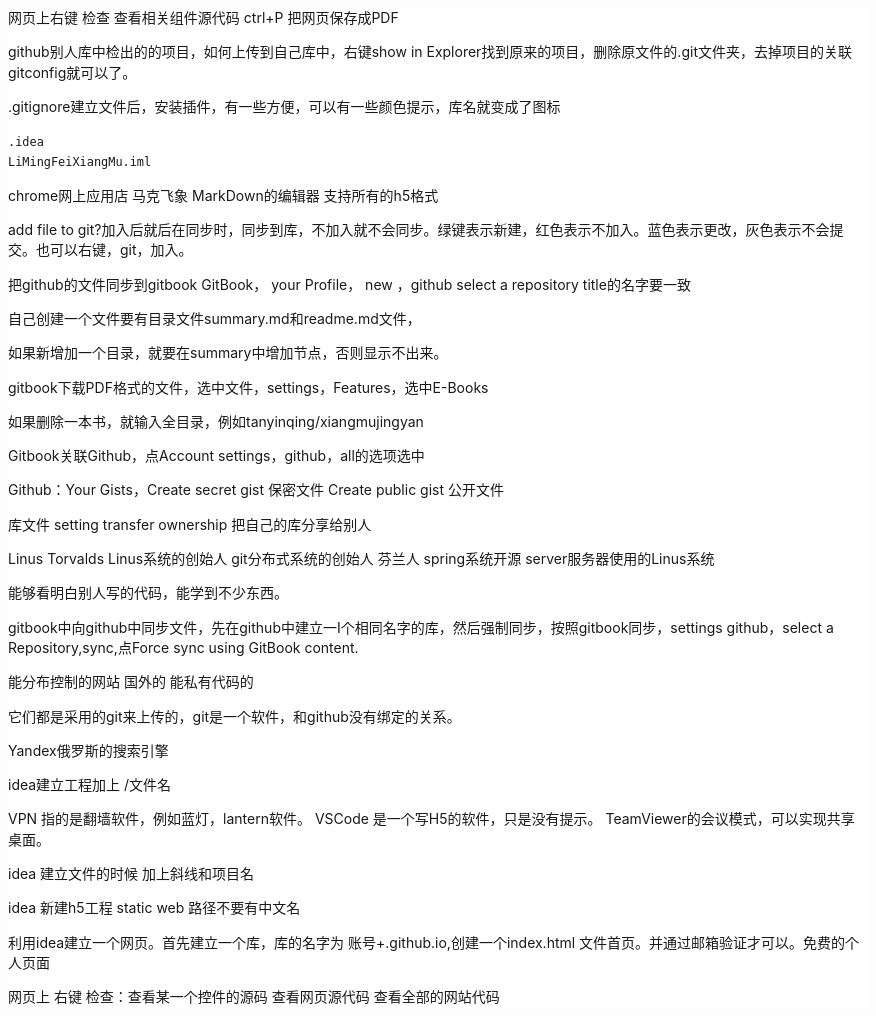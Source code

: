 网页上右键  检查 查看相关组件源代码
ctrl+P  把网页保存成PDF

github别人库中检出的的项目，如何上传到自己库中，右键show in Explorer找到原来的项目，删除原文件的.git文件夹，去掉项目的关联gitconfig就可以了。

.gitignore建立文件后，安装插件，有一些方便，可以有一些颜色提示，库名就变成了图标
```
.idea
LiMingFeiXiangMu.iml
```
chrome网上应用店  马克飞象  MarkDown的编辑器 支持所有的h5格式

add file to git?加入后就后在同步时，同步到库，不加入就不会同步。绿键表示新建，红色表示不加入。蓝色表示更改，灰色表示不会提交。也可以右键，git，加入。

把github的文件同步到gitbook
GitBook， your Profile， new ，github 
select a repository 
title的名字要一致

自己创建一个文件要有目录文件summary.md和readme.md文件，

如果新增加一个目录，就要在summary中增加节点，否则显示不出来。

gitbook下载PDF格式的文件，选中文件，settings，Features，选中E-Books

如果删除一本书，就输入全目录，例如tanyinqing/xiangmujingyan 

Gitbook关联Github，点Account settings，github，all的选项选中

Github：Your Gists，Create secret gist 保密文件
Create public gist 公开文件

库文件 setting transfer ownership 把自己的库分享给别人

Linus Torvalds Linus系统的创始人 git分布式系统的创始人 芬兰人 spring系统开源 server服务器使用的Linus系统

能够看明白别人写的代码，能学到不少东西。

gitbook中向github中同步文件，先在github中建立一I个相同名字的库，然后强制同步，按照gitbook同步，settings github，select a Repository,sync,点Force sync using GitBook content.

能分布控制的网站
国外的 能私有代码的

它们都是采用的git来上传的，git是一个软件，和github没有绑定的关系。

Yandex俄罗斯的搜索引擎

idea建立工程加上 /文件名

VPN 指的是翻墙软件，例如蓝灯，lantern软件。
VSCode 是一个写H5的软件，只是没有提示。
TeamViewer的会议模式，可以实现共享桌面。

 idea 建立文件的时候 加上斜线和项目名

idea 新建h5工程 static web  路径不要有中文名

利用idea建立一个网页。首先建立一个库，库的名字为  账号+.github.io,创建一个index.html 文件首页。并通过邮箱验证才可以。免费的个人页面


网页上 右键 检查：查看某一个控件的源码
查看网页源代码  查看全部的网站代码
